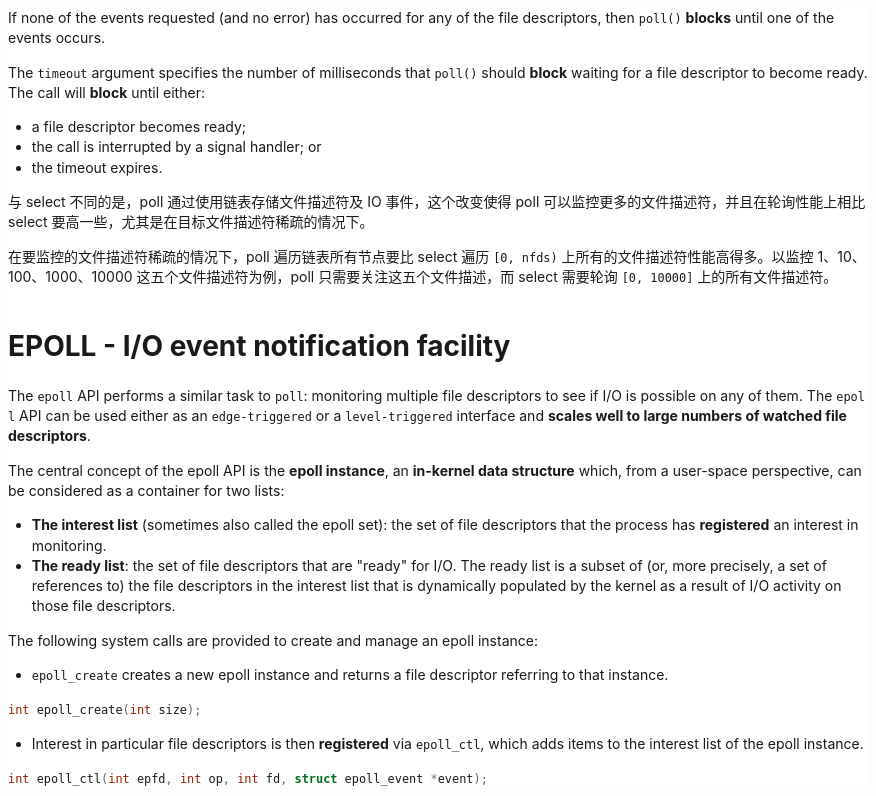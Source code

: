 
If none of the events requested (and no error) has occurred for any of the file descriptors, then `poll()` **blocks** until one of the events occurs.


The `timeout` argument specifies the number of milliseconds that `poll()` should **block** waiting for a file descriptor to become ready. The call will **block** until either:


- a file descriptor becomes ready;
- the call is interrupted by a signal handler; or
- the timeout expires.



与 select 不同的是，poll 通过使用链表存储文件描述符及 IO 事件，这个改变使得 poll 可以监控更多的文件描述符，并且在轮询性能上相比 select 要高一些，尤其是在目标文件描述符稀疏的情况下。


在要监控的文件描述符稀疏的情况下，poll 遍历链表所有节点要比 select 遍历 `[0, nfds)` 上所有的文件描述符性能高得多。以监控 1、10、100、1000、10000 这五个文件描述符为例，poll 只需要关注这五个文件描述，而 select 需要轮询 `[0, 10000]` 上的所有文件描述符。


# EPOLL - I/O event notification facility


The `epoll` API performs a similar task to `poll`: monitoring multiple file descriptors to see if I/O is possible on any of them. The `epoll` API can be used either as an `edge-triggered` or a `level-triggered` interface and **scales well to large numbers of watched file descriptors**.


The central concept of the epoll API is the **epoll instance**, an **in-kernel data structure** which, from a user-space perspective, can be considered as a container for two lists:


- **The interest list** (sometimes also called the epoll set): the set of file descriptors that the process has **registered** an interest in monitoring.
- **The ready list**: the set of file descriptors that are "ready" for I/O.  The ready list is a subset of (or, more precisely, a set of references to) the file descriptors in the interest list that is dynamically populated by the kernel as a result of I/O activity on those file descriptors.



The following system calls are provided to create and manage an epoll instance:


- `epoll_create` creates a new epoll instance and returns a file descriptor referring to that instance.



```c
int epoll_create(int size);
```


- Interest in particular file descriptors is then **registered** via `epoll_ctl`, which adds items to the interest list of the epoll instance.



```c
int epoll_ctl(int epfd, int op, int fd, struct epoll_event *event);
```
